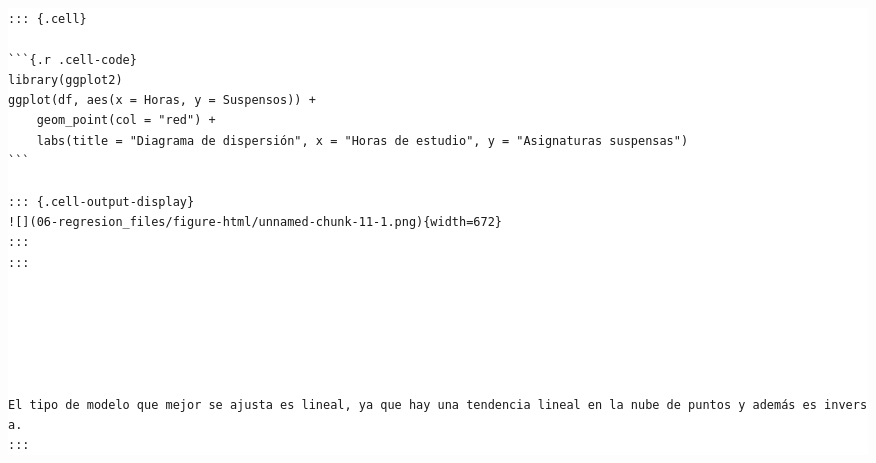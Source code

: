 




    ::: {.cell}
    
    ```{.r .cell-code}
    library(ggplot2)
    ggplot(df, aes(x = Horas, y = Suspensos)) +
        geom_point(col = "red") +
        labs(title = "Diagrama de dispersión", x = "Horas de estudio", y = "Asignaturas suspensas")
    ```
    
    ::: {.cell-output-display}
    ![](06-regresion_files/figure-html/unnamed-chunk-11-1.png){width=672}
    :::
    :::






    El tipo de modelo que mejor se ajusta es lineal, ya que hay una tendencia lineal en la nube de puntos y además es inversa.
    :::

